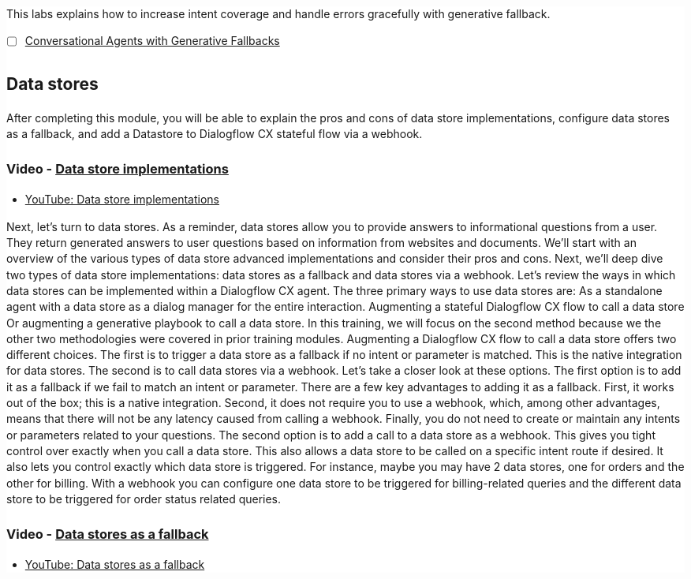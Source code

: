 This labs explains how to increase intent coverage and handle errors gracefully with generative fallback.

- [ ] [Conversational Agents with Generative Fallbacks](../labs/Conversational-Agents-with-Generative-Fallbacks.md)

## Data stores

After completing this module, you will be able to explain the pros and cons of data store implementations, configure data stores as a fallback, and add a Datastore to Dialogflow CX stateful flow via a webhook.

### Video - [Data store implementations](https://www.cloudskillsboost.google/course_templates/1104/video/491510)

- [YouTube: Data store implementations](https://www.youtube.com/watch?v=JeVwzaPPp_M)

Next, let’s turn to data stores. As a reminder, data stores allow you to provide answers to informational questions from a user. They return generated answers to user questions based on information from websites and documents. We’ll start with an overview of the various types of data store advanced implementations and consider their pros and cons. Next, we’ll deep dive two types of data store implementations: data stores as a fallback and data stores via a webhook. Let’s review the ways in which data stores can be implemented within a Dialogflow CX agent. The three primary ways to use data stores are: As a standalone agent with a data store as a dialog manager for the entire interaction. Augmenting a stateful Dialogflow CX flow to call a data store Or augmenting a generative playbook to call a data store. In this training, we will focus on the second method because we the other two methodologies were covered in prior training modules. Augmenting a Dialogflow CX flow to call a data store offers two different choices. The first is to trigger a data store as a fallback if no intent or parameter is matched. This is the native integration for data stores. The second is to call data stores via a webhook. Let’s take a closer look at these options. The first option is to add it as a fallback if we fail to match an intent or parameter. There are a few key advantages to adding it as a fallback. First, it works out of the box; this is a native integration. Second, it does not require you to use a webhook, which, among other advantages, means that there will not be any latency caused from calling a webhook. Finally, you do not need to create or maintain any intents or parameters related to your questions. The second option is to add a call to a data store as a webhook. This gives you tight control over exactly when you call a data store. This also allows a data store to be called on a specific intent route if desired. It also lets you control exactly which data store is triggered. For instance, maybe you may have 2 data stores, one for orders and the other for billing. With a webhook you can configure one data store to be triggered for billing-related queries and the different data store to be triggered for order status related queries.

### Video - [Data stores as a fallback](https://www.cloudskillsboost.google/course_templates/1104/video/491511)

- [YouTube: Data stores as a fallback](https://www.youtube.com/watch?v=LyDzSpO0NvQ)
